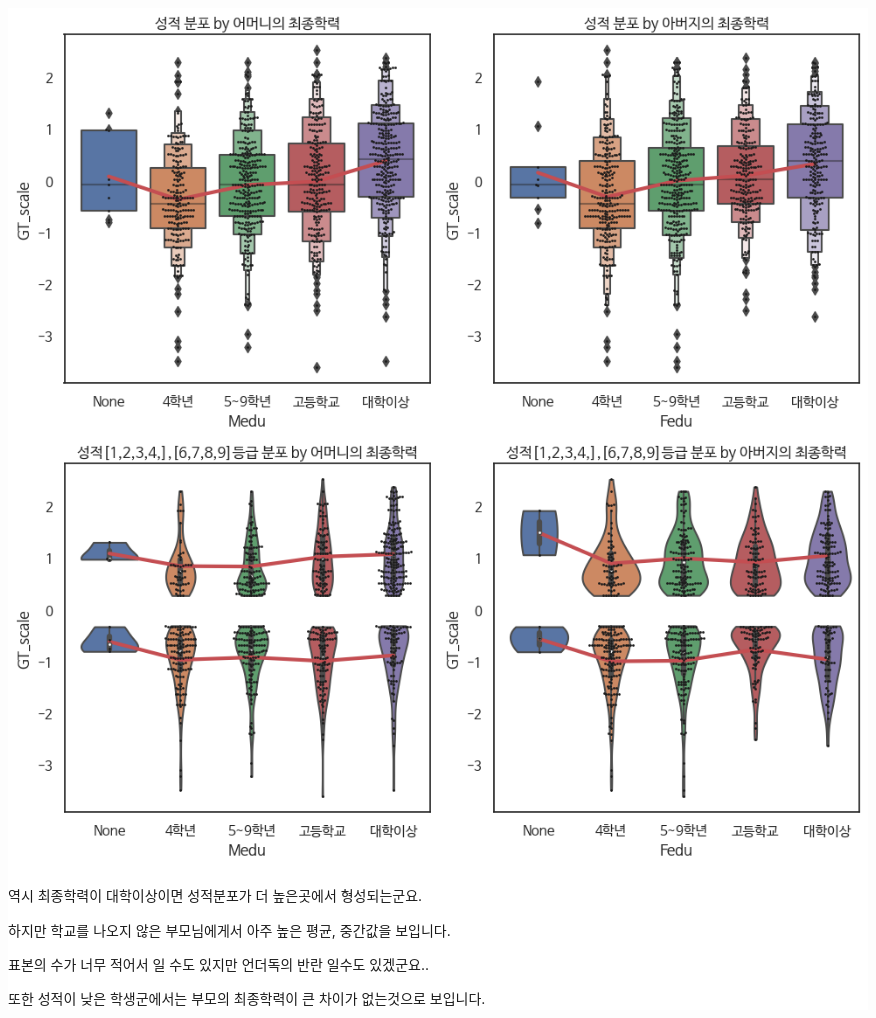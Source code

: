 ![Untitled](images/Untitled%2034.png)

역시 최종학력이 대학이상이면 성적분포가 더 높은곳에서 형성되는군요.

하지만 학교를 나오지 않은 부모님에게서 아주 높은 평균, 중간값을 보입니다.

표본의 수가 너무 적어서 일 수도 있지만 언더독의 반란 일수도 있겠군요..

또한 성적이 낮은 학생군에서는 부모의 최종학력이 큰 차이가 없는것으로 보입니다.
